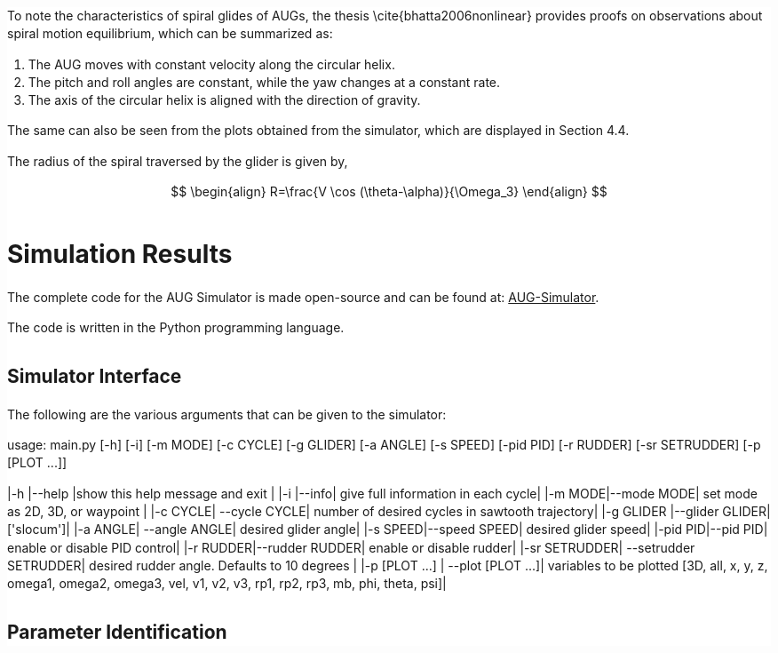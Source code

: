 To note the characteristics of spiral glides of AUGs, the thesis \cite{bhatta2006nonlinear} provides proofs on observations about spiral motion equilibrium, which can be summarized as:
1. The AUG moves with constant velocity along the circular helix.
2. The pitch and roll angles are constant, while the yaw changes at a constant rate.
3. The axis of the circular helix is aligned with the direction of gravity.

The same can also be seen from the plots obtained from the simulator, which are displayed in Section 4.4.

The radius of the spiral traversed by the glider is given by,

$$
\begin{align}
    R=\frac{V \cos (\theta-\alpha)}{\Omega_3}
\end{align}
$$

# Simulation Results

The complete code for the AUG Simulator is made open-source and can be found at: [AUG-Simulator](https://github.com/Bhaswanth-A/UG-Simulator). 

The code is written in the Python programming language.

## Simulator Interface

The following are the various arguments that can be given to the simulator:

usage: main.py [-h] [-i] [-m MODE] [-c CYCLE] [-g GLIDER] [-a ANGLE] [-s SPEED] [-pid PID] [-r RUDDER] [-sr SETRUDDER] [-p [PLOT ...]]

|-h |--help |show this help message and exit |
|-i |--info| give full information in each cycle|
|-m MODE|--mode MODE| set mode as 2D, 3D, or waypoint |
|-c CYCLE| --cycle CYCLE| number of desired cycles in sawtooth trajectory| 
|-g GLIDER |--glider GLIDER| ['slocum']|
|-a ANGLE| --angle ANGLE| desired glider angle|
|-s SPEED|--speed SPEED| desired glider speed|
|-pid PID|--pid PID| enable or disable PID control|
|-r RUDDER|--rudder RUDDER| enable or disable rudder|
|-sr SETRUDDER| --setrudder SETRUDDER| desired rudder angle. Defaults to 10 degrees |
|-p [PLOT ...] | --plot [PLOT ...]| variables to be plotted [3D, all, x, y, z,  omega1, omega2, omega3, vel, v1, v2, v3, rp1, rp2, rp3, mb, phi, theta, psi]| 

## Parameter Identification
